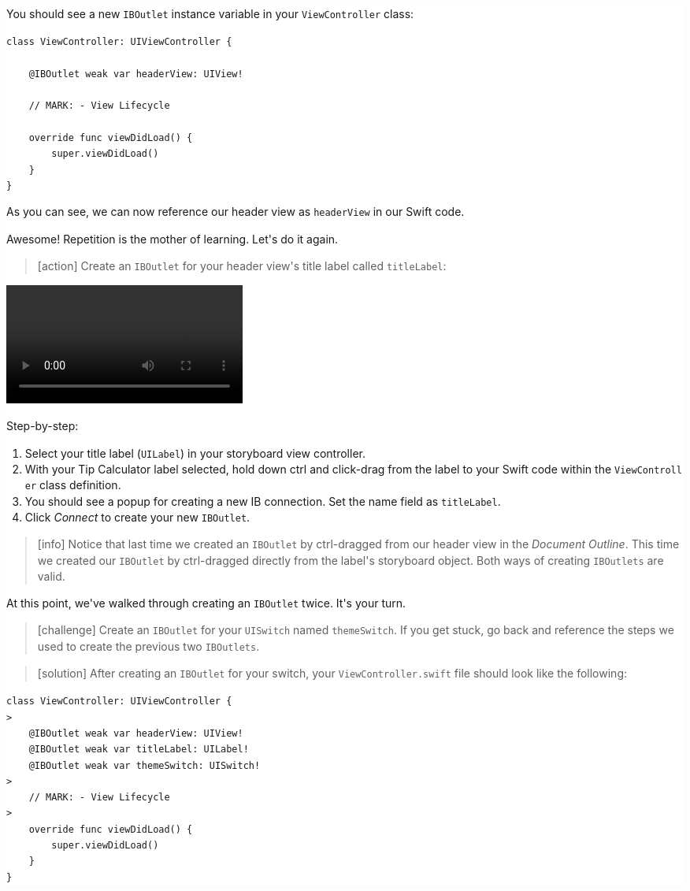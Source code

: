 You should see a new `IBOutlet` instance variable in your `ViewController` class:

```
class ViewController: UIViewController {

    @IBOutlet weak var headerView: UIView!

    // MARK: - View Lifecycle

    override func viewDidLoad() {
        super.viewDidLoad()
    }
}
```

As you can see, we can now reference our header view as `headerView` in our Swift code.

Awesome! Repetition is the mother of learning. Let's do it again.

> [action]
Create an `IBOutlet` for your header view's title label called `titleLabel`:
>
![ms-video](https://s3.amazonaws.com/mgwu-misc/Tip+Calculator+Swift+4/p4_implementing_subviews/title_label_iboutlet.mp4)
>
Step-by-step:
>
1. Select your title label (`UILabel`) in your storyboard view controller.
1. With your Tip Calculator label selected, hold down ctrl and click-drag from the label to your Swift code within the `ViewController` class definition.
1. You should see a popup for creating a new IB connection. Set the name field as `titleLabel`.
1. Click _Connect_ to create your new `IBOutlet`.



> [info]
Notice that last time we created an `IBOutlet` by ctrl-dragged from our header view in the _Document Outline_. This time we created our `IBOutlet` by ctrl-dragged directly from the label's storyboard object. Both ways of creating `IBOutlets` are valid.

At this point, we've walked through creating an `IBOutlet` twice. It's your turn.

> [challenge]
Create an `IBOutlet` for your `UISwitch` named `themeSwitch`. If you get stuck, go back and reference the steps we used to create the previous two `IBOutlets`.



> [solution]
After creating an `IBOutlet` for your switch, your `ViewController.swift` file should look like the following:
>
```
class ViewController: UIViewController {
>
    @IBOutlet weak var headerView: UIView!
    @IBOutlet weak var titleLabel: UILabel!
    @IBOutlet weak var themeSwitch: UISwitch!
>
    // MARK: - View Lifecycle
>
    override func viewDidLoad() {
        super.viewDidLoad()
    }
}
```
